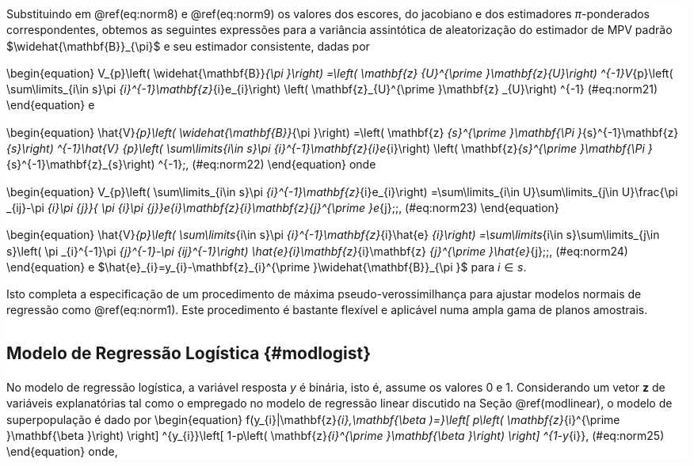 Substituindo em \@ref(eq:norm8) e \@ref(eq:norm9)  os valores dos escores, do
jacobiano e dos estimadores $\pi$-ponderados correspondentes, obtemos as
seguintes expressões para a variância assintótica de aleatorização do estimador de MPV padrão $\widehat{\mathbf{B}}_{\pi}$ e
seu estimador consistente, dadas por

\begin{equation}
V_{p}\left( \widehat{\mathbf{B}}_{\pi }\right) =\left( \mathbf{z}
_{U}^{\prime }\mathbf{z}_{U}\right) ^{-1}V_{p}\left( \sum\limits_{i\in s}\pi
_{i}^{-1}\mathbf{z}_{i}e_{i}\right) \left( \mathbf{z}_{U}^{\prime }\mathbf{z}
_{U}\right) ^{-1}  (\#eq:norm21)
\end{equation}
e 

\begin{equation}
\hat{V}_{p}\left( \widehat{\mathbf{B}}_{\pi }\right) =\left( \mathbf{z}
_{s}^{\prime }\mathbf{\Pi }_{s}^{-1}\mathbf{z}_{s}\right) ^{-1}\hat{V}
_{p}\left( \sum\limits_{i\in s}\pi _{i}^{-1}\mathbf{z}_{i}e_{i}\right)
\left( \mathbf{z}_{s}^{\prime }\mathbf{\Pi }_{s}^{-1}\mathbf{z}_{s}\right)
^{-1}\;,  (\#eq:norm22)
\end{equation}
onde

\begin{equation}
V_{p}\left( \sum\limits_{i\in s}\pi _{i}^{-1}\mathbf{z}_{i}e_{i}\right)
=\sum\limits_{i\in U}\sum\limits_{j\in U}\frac{\pi _{ij}-\pi _{i}\pi _{j}}{
\pi _{i}\pi _{j}}e_{i}\mathbf{z}_{i}\mathbf{z}_{j}^{\prime }e_{j}\;\;,
(\#eq:norm23)
\end{equation}

\begin{equation}
\hat{V}_{p}\left( \sum\limits_{i\in s}\pi _{i}^{-1}\mathbf{z}_{i}\hat{e}
_{i}\right) =\sum\limits_{i\in s}\sum\limits_{j\in s}\left( \pi _{i}^{-1}\pi
_{j}^{-1}-\pi _{ij}^{-1}\right) \hat{e}_{i}\mathbf{z}_{i}\mathbf{z}
_{j}^{\prime }\hat{e}_{j}\;\;,  (\#eq:norm24)
\end{equation}
e $\hat{e}_{i}=y_{i}-\mathbf{z}_{i}^{\prime }\widehat{\mathbf{B}}_{\pi }$
para $i\in s$.

Isto completa a especificação de um procedimento de máxima
pseudo-verossimilhança para ajustar modelos normais de regressão
como \@ref(eq:norm1). Este procedimento é bastante flexível e
aplicável numa ampla gama de planos amostrais.

## Modelo de Regressão Logística {#modlogist}

No modelo de regressão logística, a variável resposta $y$ é
binária, isto é, assume os valores $0$ e $1$. Considerando um vetor $\mathbf{z}$ de variáveis explanatórias tal como o empregado no
modelo de regressão linear discutido na Seção \@ref(modlinear), o
modelo de superpopulação é dado por 
\begin{equation}
f(y_{i}|\mathbf{z}_{i},\mathbf{\beta )=}\left[ p\left( \mathbf{z}_{i}^{\prime }\mathbf{\beta }\right) \right] ^{y_{i}}\left[ 1-p\left( 
\mathbf{z}_{i}^{\prime }\mathbf{\beta }\right) \right] ^{1-y_{i}},
(\#eq:norm25)
\end{equation}
onde, 
